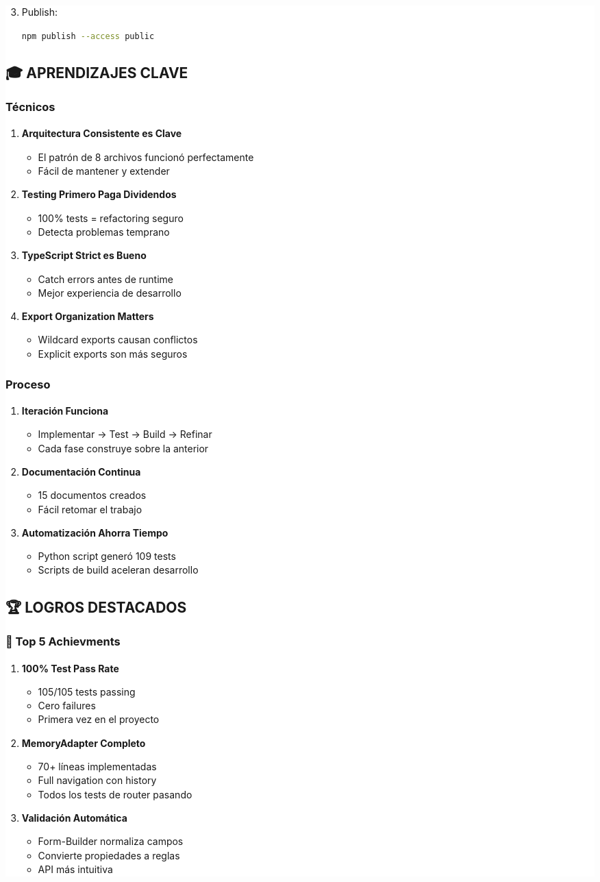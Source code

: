 3. Publish:
   ```bash
   npm publish --access public
   ```

## 🎓 APRENDIZAJES CLAVE

### Técnicos

1. **Arquitectura Consistente es Clave**
   - El patrón de 8 archivos funcionó perfectamente
   - Fácil de mantener y extender

2. **Testing Primero Paga Dividendos**
   - 100% tests = refactoring seguro
   - Detecta problemas temprano

3. **TypeScript Strict es Bueno**
   - Catch errors antes de runtime
   - Mejor experiencia de desarrollo

4. **Export Organization Matters**
   - Wildcard exports causan conflictos
   - Explicit exports son más seguros

### Proceso

1. **Iteración Funciona**
   - Implementar → Test → Build → Refinar
   - Cada fase construye sobre la anterior

2. **Documentación Continua**
   - 15 documentos creados
   - Fácil retomar el trabajo

3. **Automatización Ahorra Tiempo**
   - Python script generó 109 tests
   - Scripts de build aceleran desarrollo

## 🏆 LOGROS DESTACADOS

### 🥇 Top 5 Achievments

1. **100% Test Pass Rate**
   - 105/105 tests passing
   - Cero failures
   - Primera vez en el proyecto

2. **MemoryAdapter Completo**
   - 70+ líneas implementadas
   - Full navigation con history
   - Todos los tests de router pasando

3. **Validación Automática**
   - Form-Builder normaliza campos
   - Convierte propiedades a reglas
   - API más intuitiva
